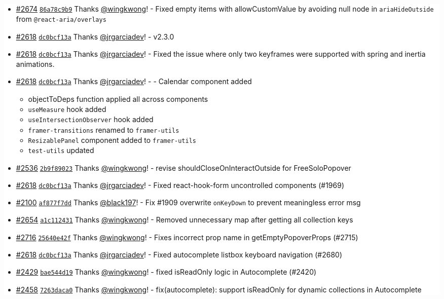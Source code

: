 - [#2674](https://github.com/PanagiotisPitsikoulis/landing.ui/pull/2674) [`86a78c9b9`](https://github.com/PanagiotisPitsikoulis/landing.ui/commit/86a78c9b91042f871a60a9a2d6e3e3acc636637d) Thanks [@wingkwong](https://github.com/wingkwong)! - Fixed empty items with allowCustomValue by avoiding null node in `ariaHideOutside` from `@react-aria/overlays`

- [#2618](https://github.com/PanagiotisPitsikoulis/landing.ui/pull/2618) [`dc0bcf13a`](https://github.com/PanagiotisPitsikoulis/landing.ui/commit/dc0bcf13a5e9aa0450938bcca47cd4c696066f14) Thanks [@jrgarciadev](https://github.com/jrgarciadev)! - v2.3.0

- [#2618](https://github.com/PanagiotisPitsikoulis/landing.ui/pull/2618) [`dc0bcf13a`](https://github.com/PanagiotisPitsikoulis/landing.ui/commit/dc0bcf13a5e9aa0450938bcca47cd4c696066f14) Thanks [@jrgarciadev](https://github.com/jrgarciadev)! - Fixed the issue where only two keyframes were supported with spring and inertia animations.

- [#2618](https://github.com/PanagiotisPitsikoulis/landing.ui/pull/2618) [`dc0bcf13a`](https://github.com/PanagiotisPitsikoulis/landing.ui/commit/dc0bcf13a5e9aa0450938bcca47cd4c696066f14) Thanks [@jrgarciadev](https://github.com/jrgarciadev)! - - Calendar component added

  - objectToDeps function applied all across components
  - `useMeasure` hook added
  - `useIntersectionObserver` hook added
  - `framer-transitions` renamed to `framer-utils`
  - `ResizablePanel` component added to `framer-utils`
  - `test-utils` updated

- [#2536](https://github.com/PanagiotisPitsikoulis/landing.ui/pull/2536) [`2b9f89023`](https://github.com/PanagiotisPitsikoulis/landing.ui/commit/2b9f89023ac087016083dcc205703ae1b2bc9cb8) Thanks [@wingkwong](https://github.com/wingkwong)! - revise shouldCloseOnInteractOutside for FreeSoloPopover

- [#2618](https://github.com/PanagiotisPitsikoulis/landing.ui/pull/2618) [`dc0bcf13a`](https://github.com/PanagiotisPitsikoulis/landing.ui/commit/dc0bcf13a5e9aa0450938bcca47cd4c696066f14) Thanks [@jrgarciadev](https://github.com/jrgarciadev)! - Fixed react-hook-form uncontrolled components (#1969)

- [#2100](https://github.com/PanagiotisPitsikoulis/landing.ui/pull/2100) [`af877f7dd`](https://github.com/PanagiotisPitsikoulis/landing.ui/commit/af877f7ddbfd0de5b2e025be077f22155762e93d) Thanks [@black197](https://github.com/black197)! - Fix #1909 overwrite `onKeyDown` to prevent meaningless error msg

- [#2654](https://github.com/PanagiotisPitsikoulis/landing.ui/pull/2654) [`a1c112431`](https://github.com/PanagiotisPitsikoulis/landing.ui/commit/a1c112431f211bb0417443e771a67bdd912f4d66) Thanks [@wingkwong](https://github.com/wingkwong)! - Removed unnecessary map after getting all collection keys

- [#2716](https://github.com/PanagiotisPitsikoulis/landing.ui/pull/2716) [`25640e42f`](https://github.com/PanagiotisPitsikoulis/landing.ui/commit/25640e42ff2656440f0fc33b9b75150005b9086d) Thanks [@wingkwong](https://github.com/wingkwong)! - Fixes incorrect prop name in getEmptyPopoverProps (#2715)

- [#2618](https://github.com/PanagiotisPitsikoulis/landing.ui/pull/2618) [`dc0bcf13a`](https://github.com/PanagiotisPitsikoulis/landing.ui/commit/dc0bcf13a5e9aa0450938bcca47cd4c696066f14) Thanks [@jrgarciadev](https://github.com/jrgarciadev)! - Fixed autocomplete listbox keyboard navigation (#2680)

- [#2429](https://github.com/PanagiotisPitsikoulis/landing.ui/pull/2429) [`bae544d19`](https://github.com/PanagiotisPitsikoulis/landing.ui/commit/bae544d1985dc093aedfa652578acdfcdae83983) Thanks [@wingkwong](https://github.com/wingkwong)! - fixed isReadOnly logic in Autocomplete (#2420)

- [#2458](https://github.com/PanagiotisPitsikoulis/landing.ui/pull/2458) [`7263daca0`](https://github.com/PanagiotisPitsikoulis/landing.ui/commit/7263daca08674338eb28529315070337ba0dfc17) Thanks [@wingkwong](https://github.com/wingkwong)! - fix(autocomplete): support isReadOnly for dynamic collections in Autocomplete
